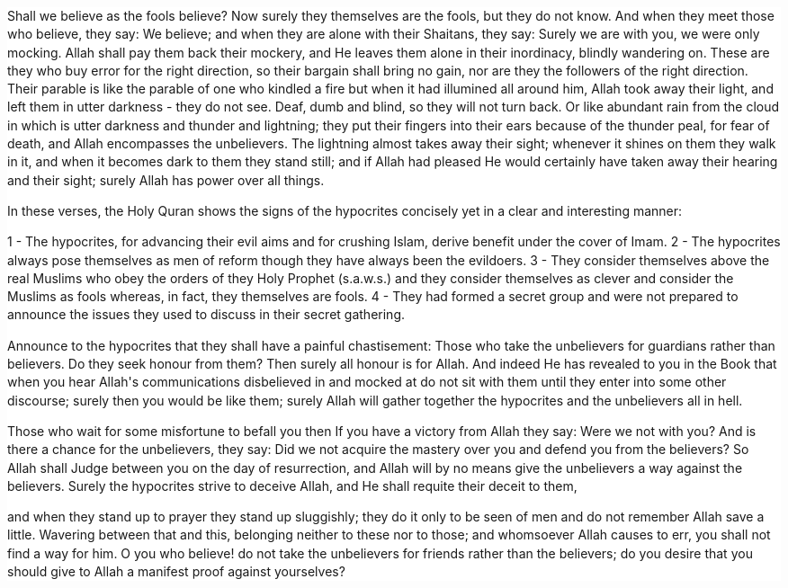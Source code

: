 Shall we believe as the fools believe? Now surely they themselves are
the fools, but they do not know. And when they meet those who believe,
they say: We believe; and when they are alone with their Shaitans, they
say: Surely we are with you, we were only mocking. Allah shall pay them
back their mockery, and He leaves them alone in their inordinacy,
blindly wandering on. These are they who buy error for the right
direction, so their bargain shall bring no gain, nor are they the
followers of the right direction. Their parable is like the parable of
one who kindled a fire but when it had illumined all around him, Allah
took away their light, and left them in utter darkness - they do not
see. Deaf, dumb and blind, so they will not turn back. Or like abundant
rain from the cloud in which is utter darkness and thunder and
lightning; they put their fingers into their ears because of the thunder
peal, for fear of death, and Allah encompasses the unbelievers. The
lightning almost takes away their sight; whenever it shines on them they
walk in it, and when it becomes dark to them they stand still; and if
Allah had pleased He would certainly have taken away their hearing and
their sight; surely Allah has power over all things.

In these verses, the Holy Quran shows the signs of the hypocrites
concisely yet in a clear and interesting manner:

1 - The hypocrites, for advancing their evil aims and for crushing
Islam, derive benefit under the cover of Imam.
2 - The hypocrites always pose themselves as men of reform though they
have always been the evildoers.
3 - They consider themselves above the real Muslims who obey the orders
of they Holy Prophet (s.a.w.s.) and they consider themselves as clever
and consider the Muslims as fools whereas, in fact, they themselves are
fools.
4 - They had formed a secret group and were not prepared to announce
the issues they used to discuss in their secret gathering.

Announce to the hypocrites that they shall have a painful chastisement:
Those who take the unbelievers for guardians rather than believers. Do
they seek honour from them? Then surely all honour is for Allah. And
indeed He has revealed to you in the Book that when you hear Allah's
communications disbelieved in and mocked at do not sit with them until
they enter into some other discourse; surely then you would be like
them; surely Allah will gather together the hypocrites and the
unbelievers all in hell.

Those who wait for some misfortune to befall you then If you have a
victory from Allah they say: Were we not with you? And is there a chance
for the unbelievers, they say: Did we not acquire the mastery over you
and defend you from the believers? So Allah shall Judge between you on
the day of resurrection, and Allah will by no means give the unbelievers
a way against the believers. Surely the hypocrites strive to deceive
Allah, and He shall requite their deceit to them,

and when they stand up to prayer they stand up sluggishly; they do it
only to be seen of men and do not remember Allah save a little. Wavering
between that and this, belonging neither to these nor to those; and
whomsoever Allah causes to err, you shall not find a way for him. O you
who believe! do not take the unbelievers for friends rather than the
believers; do you desire that you should give to Allah a manifest proof
against yourselves?
